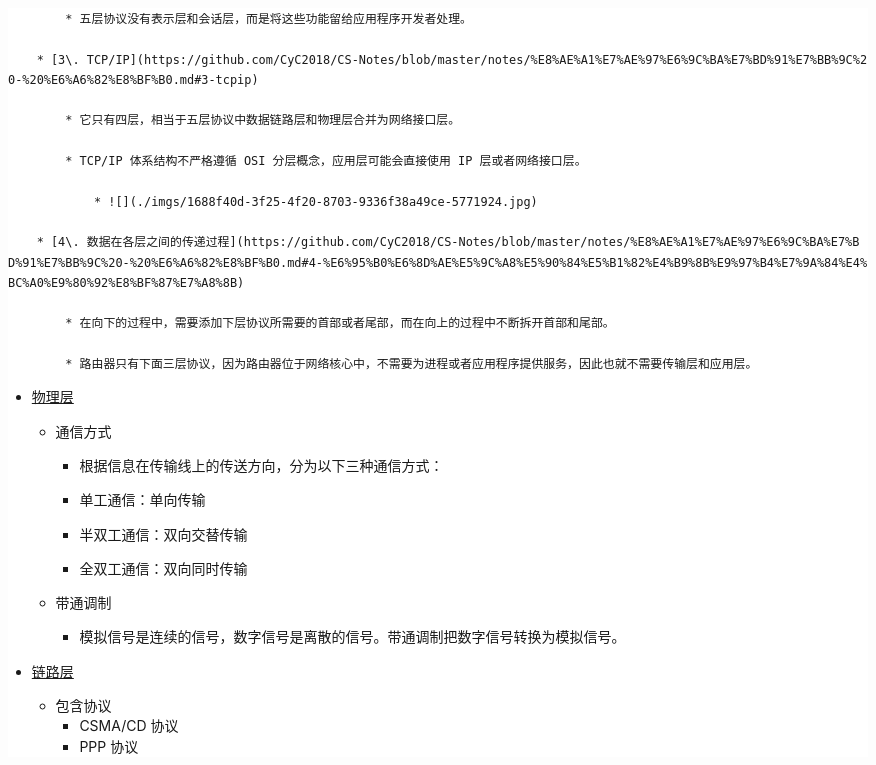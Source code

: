             * 五层协议没有表示层和会话层，而是将这些功能留给应用程序开发者处理。

        * [3\. TCP/IP](https://github.com/CyC2018/CS-Notes/blob/master/notes/%E8%AE%A1%E7%AE%97%E6%9C%BA%E7%BD%91%E7%BB%9C%20-%20%E6%A6%82%E8%BF%B0.md#3-tcpip)

            * 它只有四层，相当于五层协议中数据链路层和物理层合并为网络接口层。

            * TCP/IP 体系结构不严格遵循 OSI 分层概念，应用层可能会直接使用 IP 层或者网络接口层。

                * ![](./imgs/1688f40d-3f25-4f20-8703-9336f38a49ce-5771924.jpg)

        * [4\. 数据在各层之间的传递过程](https://github.com/CyC2018/CS-Notes/blob/master/notes/%E8%AE%A1%E7%AE%97%E6%9C%BA%E7%BD%91%E7%BB%9C%20-%20%E6%A6%82%E8%BF%B0.md#4-%E6%95%B0%E6%8D%AE%E5%9C%A8%E5%90%84%E5%B1%82%E4%B9%8B%E9%97%B4%E7%9A%84%E4%BC%A0%E9%80%92%E8%BF%87%E7%A8%8B)

            * 在向下的过程中，需要添加下层协议所需要的首部或者尾部，而在向上的过程中不断拆开首部和尾部。

            * 路由器只有下面三层协议，因为路由器位于网络核心中，不需要为进程或者应用程序提供服务，因此也就不需要传输层和应用层。

* [物理层](https://github.com/CyC2018/CS-Notes/blob/master/notes/%E8%AE%A1%E7%AE%97%E6%9C%BA%E7%BD%91%E7%BB%9C%20-%20%E7%89%A9%E7%90%86%E5%B1%82.md)

    * 通信方式

        * 根据信息在传输线上的传送方向，分为以下三种通信方式：

        * 单工通信：单向传输

        * 半双工通信：双向交替传输

        * 全双工通信：双向同时传输

    * 带通调制

        * 模拟信号是连续的信号，数字信号是离散的信号。带通调制把数字信号转换为模拟信号。

* [链路层](https://github.com/CyC2018/CS-Notes/blob/master/notes/%E8%AE%A1%E7%AE%97%E6%9C%BA%E7%BD%91%E7%BB%9C%20-%20%E9%93%BE%E8%B7%AF%E5%B1%82.md)
    - 包含协议
        - CSMA/CD 协议
        - PPP 协议

